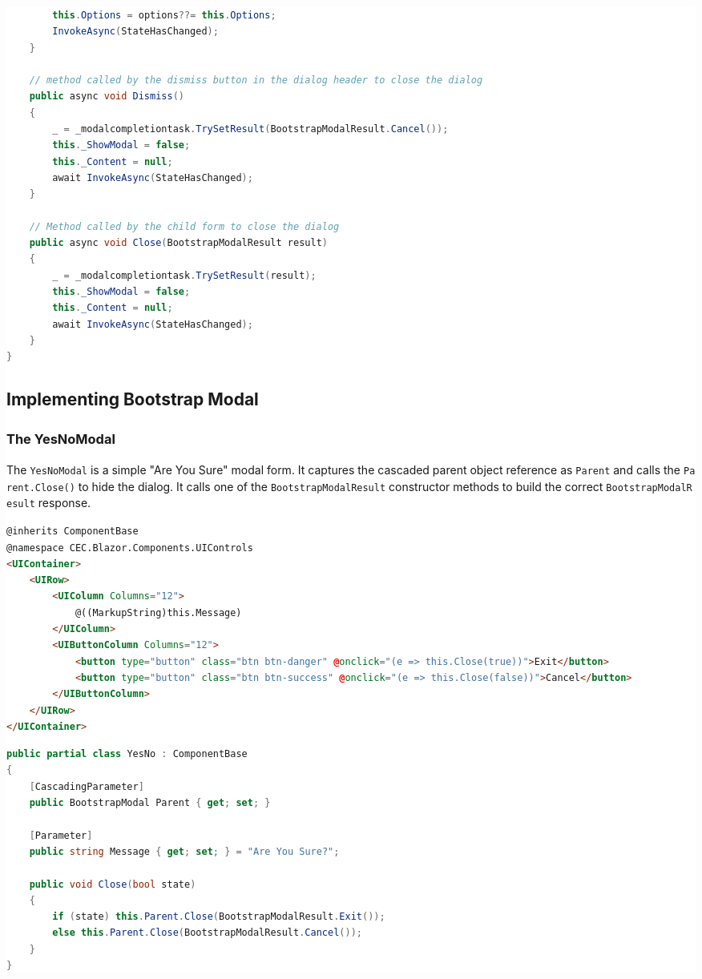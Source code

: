 ```c#
        this.Options = options??= this.Options;
        InvokeAsync(StateHasChanged);
    }

    // method called by the dismiss button in the dialog header to close the dialog
    public async void Dismiss()
    {
        _ = _modalcompletiontask.TrySetResult(BootstrapModalResult.Cancel());
        this._ShowModal = false;
        this._Content = null;
        await InvokeAsync(StateHasChanged);
    }

    // Method called by the child form to close the dialog
    public async void Close(BootstrapModalResult result)
    {
        _ = _modalcompletiontask.TrySetResult(result);
        this._ShowModal = false;
        this._Content = null;
        await InvokeAsync(StateHasChanged);
    }
}
```
## Implementing Bootstrap Modal

### The YesNoModal

The `YesNoModal` is a simple "Are You Sure" modal form.  It captures the cascaded parent object reference as `Parent` and calls the `Parent.Close()` to hide the dialog.  It calls one of the `BootstrapModalResult` constructor methods to build the correct `BootstrapModalResult` response. 

```html
@inherits ComponentBase
@namespace CEC.Blazor.Components.UIControls
<UIContainer>
    <UIRow>
        <UIColumn Columns="12">
            @((MarkupString)this.Message)
        </UIColumn>
        <UIButtonColumn Columns="12">
            <button type="button" class="btn btn-danger" @onclick="(e => this.Close(true))">Exit</button>
            <button type="button" class="btn btn-success" @onclick="(e => this.Close(false))">Cancel</button>
        </UIButtonColumn>
    </UIRow>
</UIContainer>
```

```c#
public partial class YesNo : ComponentBase
{
    [CascadingParameter]
    public BootstrapModal Parent { get; set; }

    [Parameter]
    public string Message { get; set; } = "Are You Sure?";

    public void Close(bool state)
    {
        if (state) this.Parent.Close(BootstrapModalResult.Exit());
        else this.Parent.Close(BootstrapModalResult.Cancel());
    }
}
```